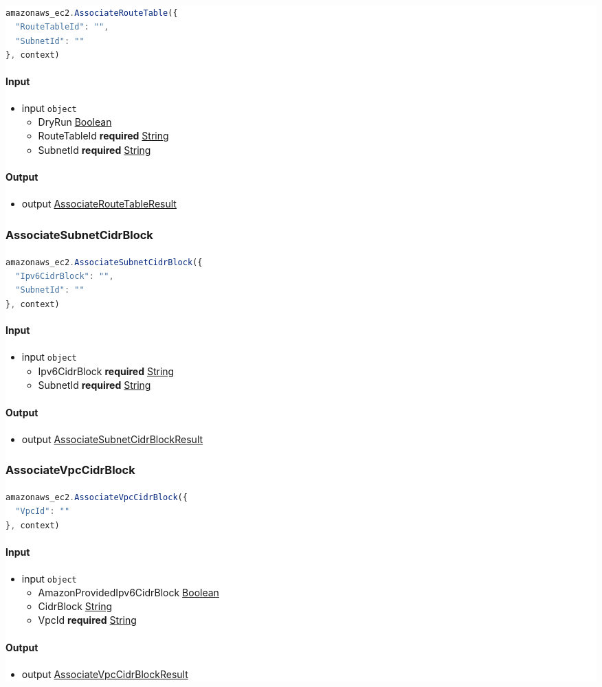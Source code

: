 

```js
amazonaws_ec2.AssociateRouteTable({
  "RouteTableId": "",
  "SubnetId": ""
}, context)
```

#### Input
* input `object`
  * DryRun [Boolean](#boolean)
  * RouteTableId **required** [String](#string)
  * SubnetId **required** [String](#string)

#### Output
* output [AssociateRouteTableResult](#associateroutetableresult)

### AssociateSubnetCidrBlock



```js
amazonaws_ec2.AssociateSubnetCidrBlock({
  "Ipv6CidrBlock": "",
  "SubnetId": ""
}, context)
```

#### Input
* input `object`
  * Ipv6CidrBlock **required** [String](#string)
  * SubnetId **required** [String](#string)

#### Output
* output [AssociateSubnetCidrBlockResult](#associatesubnetcidrblockresult)

### AssociateVpcCidrBlock



```js
amazonaws_ec2.AssociateVpcCidrBlock({
  "VpcId": ""
}, context)
```

#### Input
* input `object`
  * AmazonProvidedIpv6CidrBlock [Boolean](#boolean)
  * CidrBlock [String](#string)
  * VpcId **required** [String](#string)

#### Output
* output [AssociateVpcCidrBlockResult](#associatevpccidrblockresult)
